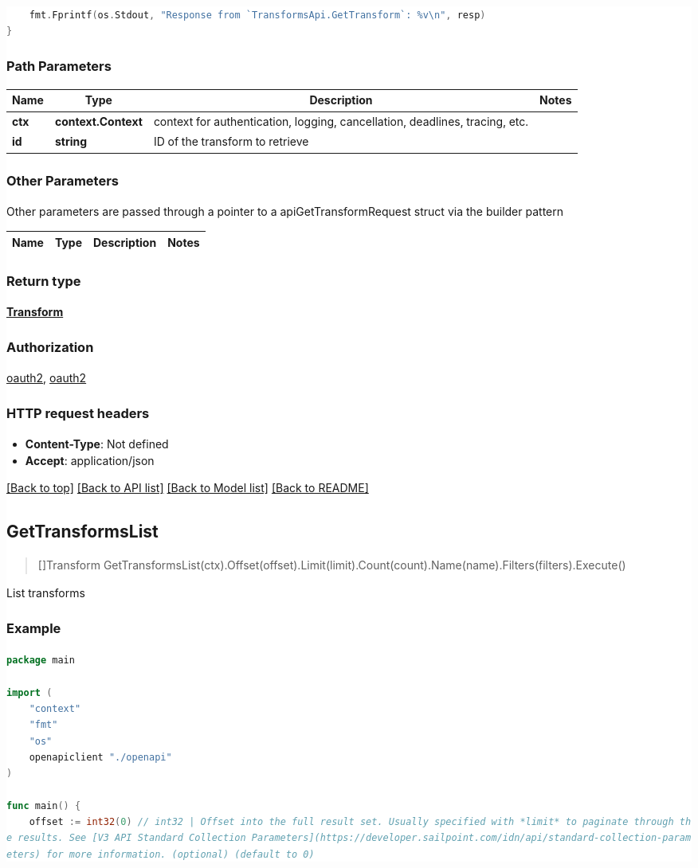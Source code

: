 ```go
    fmt.Fprintf(os.Stdout, "Response from `TransformsApi.GetTransform`: %v\n", resp)
}
```

### Path Parameters


Name | Type | Description  | Notes
------------- | ------------- | ------------- | -------------
**ctx** | **context.Context** | context for authentication, logging, cancellation, deadlines, tracing, etc.
**id** | **string** | ID of the transform to retrieve | 

### Other Parameters

Other parameters are passed through a pointer to a apiGetTransformRequest struct via the builder pattern


Name | Type | Description  | Notes
------------- | ------------- | ------------- | -------------


### Return type

[**Transform**](Transform.md)

### Authorization

[oauth2](../README.md#oauth2), [oauth2](../README.md#oauth2)

### HTTP request headers

- **Content-Type**: Not defined
- **Accept**: application/json

[[Back to top]](#) [[Back to API list]](../README.md#documentation-for-api-endpoints)
[[Back to Model list]](../README.md#documentation-for-models)
[[Back to README]](../README.md)


## GetTransformsList

> []Transform GetTransformsList(ctx).Offset(offset).Limit(limit).Count(count).Name(name).Filters(filters).Execute()

List transforms



### Example

```go
package main

import (
    "context"
    "fmt"
    "os"
    openapiclient "./openapi"
)

func main() {
    offset := int32(0) // int32 | Offset into the full result set. Usually specified with *limit* to paginate through the results. See [V3 API Standard Collection Parameters](https://developer.sailpoint.com/idn/api/standard-collection-parameters) for more information. (optional) (default to 0)
```